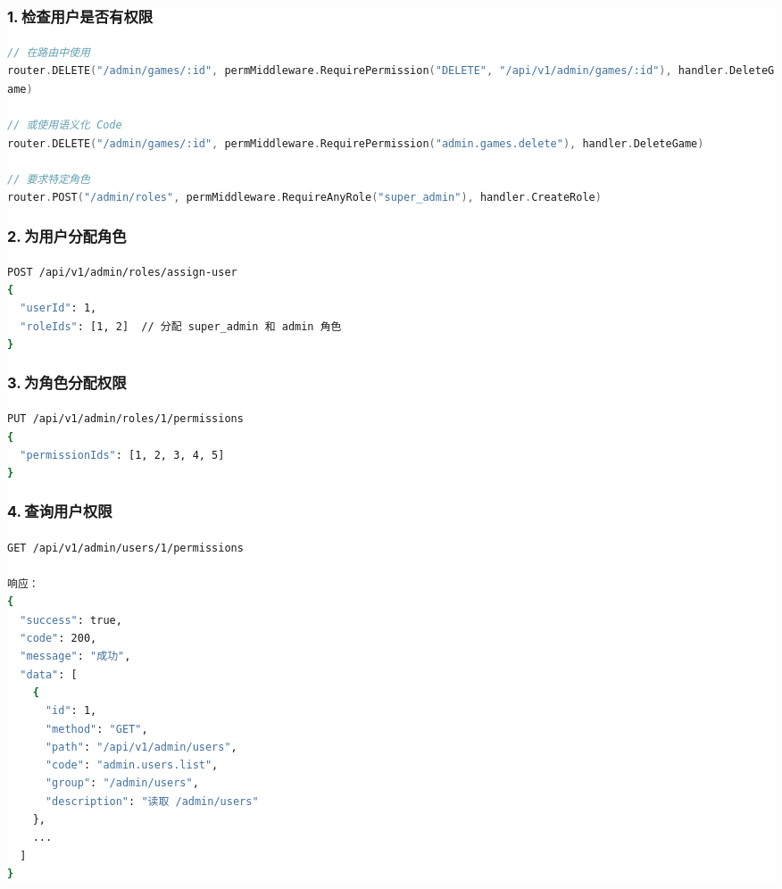 ### 1. 检查用户是否有权限

```go
// 在路由中使用
router.DELETE("/admin/games/:id", permMiddleware.RequirePermission("DELETE", "/api/v1/admin/games/:id"), handler.DeleteGame)

// 或使用语义化 Code
router.DELETE("/admin/games/:id", permMiddleware.RequirePermission("admin.games.delete"), handler.DeleteGame)

// 要求特定角色
router.POST("/admin/roles", permMiddleware.RequireAnyRole("super_admin"), handler.CreateRole)
```

### 2. 为用户分配角色

```bash
POST /api/v1/admin/roles/assign-user
{
  "userId": 1,
  "roleIds": [1, 2]  // 分配 super_admin 和 admin 角色
}
```

### 3. 为角色分配权限

```bash
PUT /api/v1/admin/roles/1/permissions
{
  "permissionIds": [1, 2, 3, 4, 5]
}
```

### 4. 查询用户权限

```bash
GET /api/v1/admin/users/1/permissions

响应：
{
  "success": true,
  "code": 200,
  "message": "成功",
  "data": [
    {
      "id": 1,
      "method": "GET",
      "path": "/api/v1/admin/users",
      "code": "admin.users.list",
      "group": "/admin/users",
      "description": "读取 /admin/users"
    },
    ...
  ]
}
```
